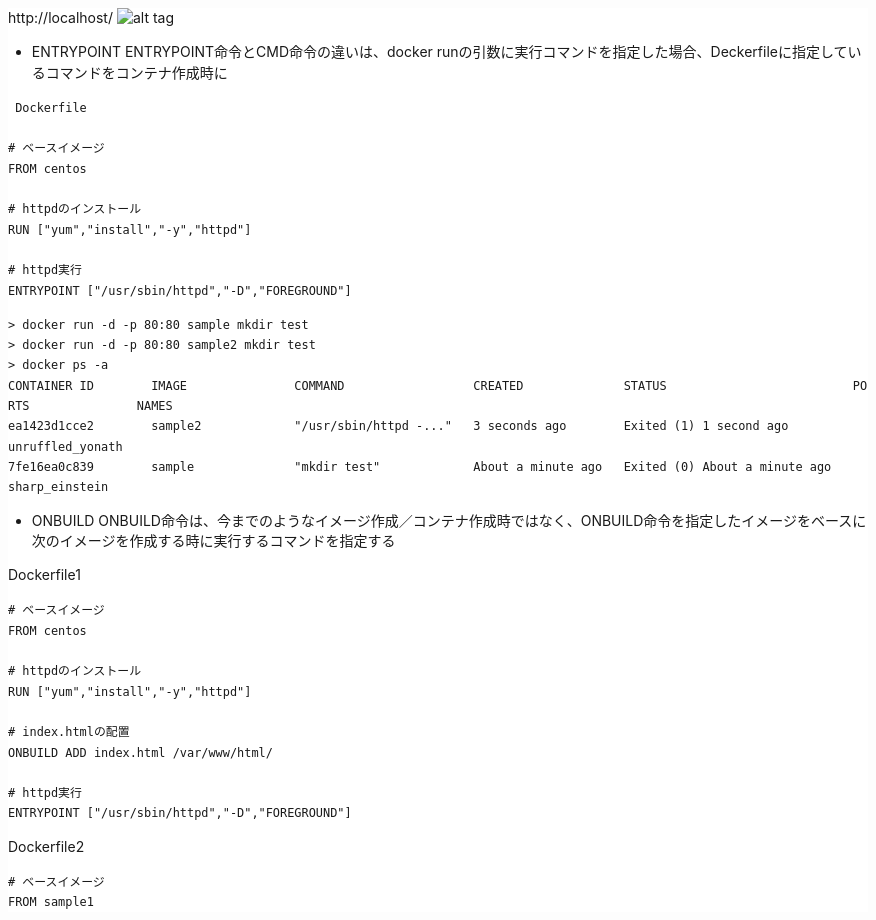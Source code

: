 http://localhost/
![alt tag](https://camo.qiitausercontent.com/b31ec46952a342ce668d5ff2e68b0649717a0300/68747470733a2f2f71696974612d696d6167652d73746f72652e73332e616d617a6f6e6177732e636f6d2f302f3138383534342f65636135353633332d363466652d666462392d653530382d6166383239613439376134652e706e67)

* ENTRYPOINT
ENTRYPOINT命令とCMD命令の違いは、docker runの引数に実行コマンドを指定した場合、Deckerfileに指定しているコマンドをコンテナ作成時に
``` 
 Dockerfile

# ベースイメージ
FROM centos

# httpdのインストール
RUN ["yum","install","-y","httpd"]

# httpd実行
ENTRYPOINT ["/usr/sbin/httpd","-D","FOREGROUND"]

``` 

``` 
> docker run -d -p 80:80 sample mkdir test
> docker run -d -p 80:80 sample2 mkdir test
> docker ps -a
CONTAINER ID        IMAGE               COMMAND                  CREATED              STATUS                          PORTS               NAMES
ea1423d1cce2        sample2             "/usr/sbin/httpd -..."   3 seconds ago        Exited (1) 1 second ago                             unruffled_yonath
7fe16ea0c839        sample              "mkdir test"             About a minute ago   Exited (0) About a minute ago                       sharp_einstein
``` 

* ONBUILD 
ONBUILD命令は、今までのようなイメージ作成／コンテナ作成時ではなく、ONBUILD命令を指定したイメージをベースに次のイメージを作成する時に実行するコマンドを指定する

Dockerfile1
```  
# ベースイメージ
FROM centos

# httpdのインストール
RUN ["yum","install","-y","httpd"]

# index.htmlの配置
ONBUILD ADD index.html /var/www/html/

# httpd実行
ENTRYPOINT ["/usr/sbin/httpd","-D","FOREGROUND"]

``` 

Dockerfile2
``` 
# ベースイメージ
FROM sample1
``` 
